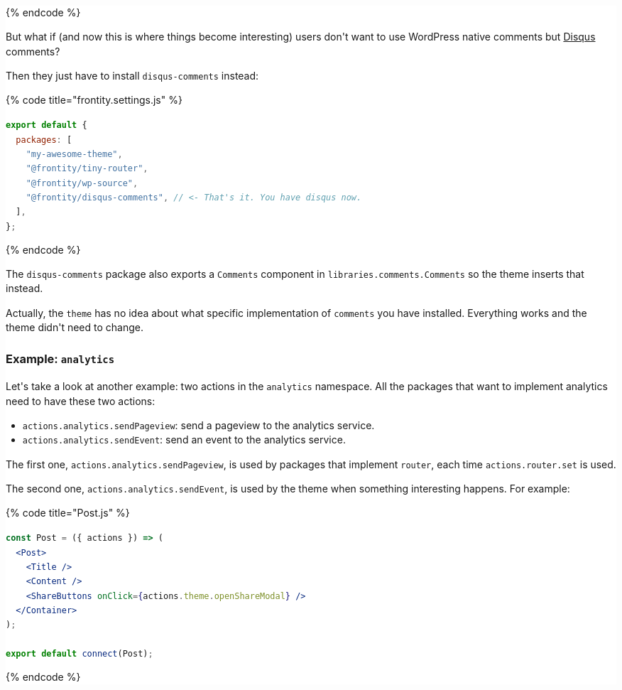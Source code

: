 {% endcode %}

But what if \(and now this is where things become interesting\) users don't want to use WordPress native comments but [Disqus](https://disqus.com/) comments?

Then they just have to install `disqus-comments` instead:

{% code title="frontity.settings.js" %}

```javascript
export default {
  packages: [
    "my-awesome-theme",
    "@frontity/tiny-router",
    "@frontity/wp-source",
    "@frontity/disqus-comments", // <- That's it. You have disqus now.
  ],
};
```

{% endcode %}

The `disqus-comments` package also exports a `Comments` component in `libraries.comments.Comments` so the theme inserts that instead.

Actually, the `theme` has no idea about what specific implementation of `comments` you have installed. Everything works and the theme didn't need to change.

### Example: `analytics`

Let's take a look at another example: two actions in the `analytics` namespace. All the packages that want to implement analytics need to have these two actions:

- `actions.analytics.sendPageview`: send a pageview to the analytics service.
- `actions.analytics.sendEvent`: send an event to the analytics service.

The first one, `actions.analytics.sendPageview`, is used by packages that implement `router`, each time `actions.router.set` is used.

The second one, `actions.analytics.sendEvent`, is used by the theme when something interesting happens. For example:

{% code title="Post.js" %}

```jsx
const Post = ({ actions }) => (
  <Post>
    <Title />
    <Content />
    <ShareButtons onClick={actions.theme.openShareModal} />
  </Container>
);

export default connect(Post);
```

{% endcode %}
